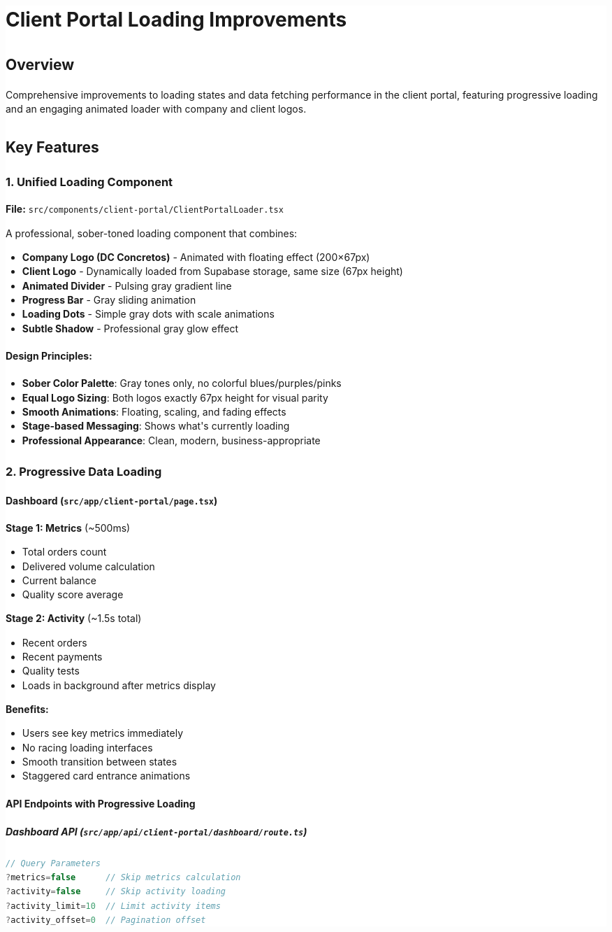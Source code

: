 # Client Portal Loading Improvements

## Overview
Comprehensive improvements to loading states and data fetching performance in the client portal, featuring progressive loading and an engaging animated loader with company and client logos.

## Key Features

### 1. Unified Loading Component
**File:** `src/components/client-portal/ClientPortalLoader.tsx`

A professional, sober-toned loading component that combines:
- **Company Logo (DC Concretos)** - Animated with floating effect (200×67px)
- **Client Logo** - Dynamically loaded from Supabase storage, same size (67px height)
- **Animated Divider** - Pulsing gray gradient line
- **Progress Bar** - Gray sliding animation
- **Loading Dots** - Simple gray dots with scale animations
- **Subtle Shadow** - Professional gray glow effect

#### Design Principles:
- **Sober Color Palette**: Gray tones only, no colorful blues/purples/pinks
- **Equal Logo Sizing**: Both logos exactly 67px height for visual parity
- **Smooth Animations**: Floating, scaling, and fading effects
- **Stage-based Messaging**: Shows what's currently loading
- **Professional Appearance**: Clean, modern, business-appropriate

### 2. Progressive Data Loading

#### Dashboard (`src/app/client-portal/page.tsx`)
**Stage 1: Metrics** (~500ms)
- Total orders count
- Delivered volume calculation
- Current balance
- Quality score average

**Stage 2: Activity** (~1.5s total)
- Recent orders
- Recent payments  
- Quality tests
- Loads in background after metrics display

**Benefits:**
- Users see key metrics immediately
- No racing loading interfaces
- Smooth transition between states
- Staggered card entrance animations

#### API Endpoints with Progressive Loading

##### Dashboard API (`src/app/api/client-portal/dashboard/route.ts`)
```typescript
// Query Parameters
?metrics=false      // Skip metrics calculation
?activity=false     // Skip activity loading
?activity_limit=10  // Limit activity items
?activity_offset=0  // Pagination offset
```
